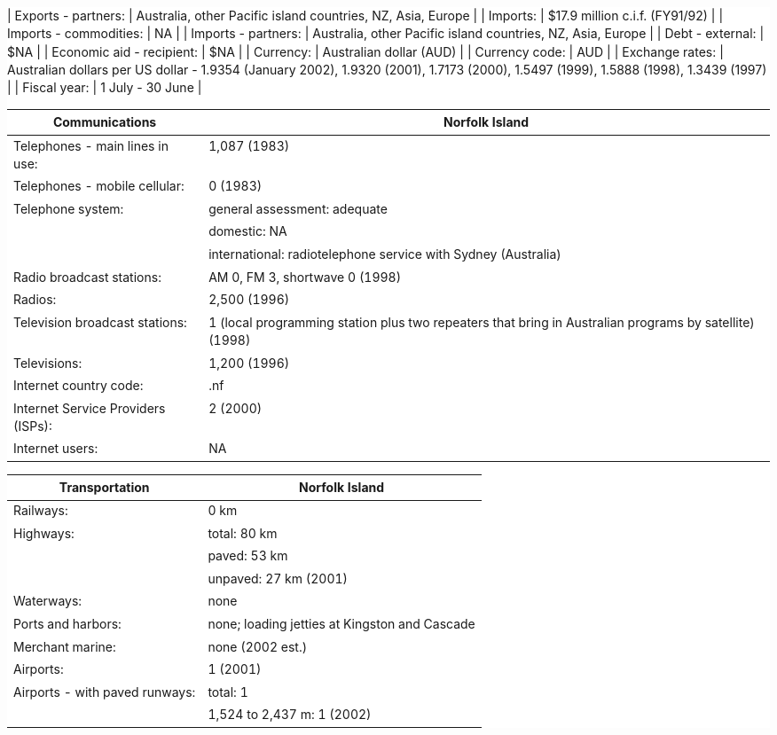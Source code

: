 | Exports - partners: | Australia, other Pacific island countries, NZ, Asia, Europe |
| Imports: | $17.9 million c.i.f. (FY91/92) |
| Imports - commodities: | NA |
| Imports - partners: | Australia, other Pacific island countries, NZ, Asia, Europe |
| Debt - external: | $NA |
| Economic aid - recipient: | $NA |
| Currency: | Australian dollar (AUD) |
| Currency code: | AUD |
| Exchange rates: | Australian dollars per US dollar - 1.9354 (January 2002), 1.9320 (2001), 1.7173 (2000), 1.5497 (1999), 1.5888 (1998), 1.3439 (1997) |
| Fiscal year: | 1 July - 30 June |

| Communications | Norfolk Island |
| --- | --- |
| Telephones - main lines in use: | 1,087 (1983) |
| Telephones - mobile cellular: | 0 (1983) |
| Telephone system: | general assessment: adequate |
| | domestic: NA |
| | international: radiotelephone service with Sydney (Australia) |
| Radio broadcast stations: | AM 0, FM 3, shortwave 0 (1998) |
| Radios: | 2,500 (1996) |
| Television broadcast stations: | 1 (local programming station plus two repeaters that bring in Australian programs by satellite) (1998) |
| Televisions: | 1,200 (1996) |
| Internet country code: | .nf |
| Internet Service Providers (ISPs): | 2 (2000) |
| Internet users: | NA |

| Transportation | Norfolk Island |
| --- | --- |
| Railways: | 0 km |
| Highways: | total: 80 km |
| | paved: 53 km |
| | unpaved: 27 km (2001) |
| Waterways: | none |
| Ports and harbors: | none; loading jetties at Kingston and Cascade |
| Merchant marine: | none (2002 est.) |
| Airports: | 1 (2001) |
| Airports - with paved runways: | total: 1 |
| | 1,524 to 2,437 m: 1 (2002) |
